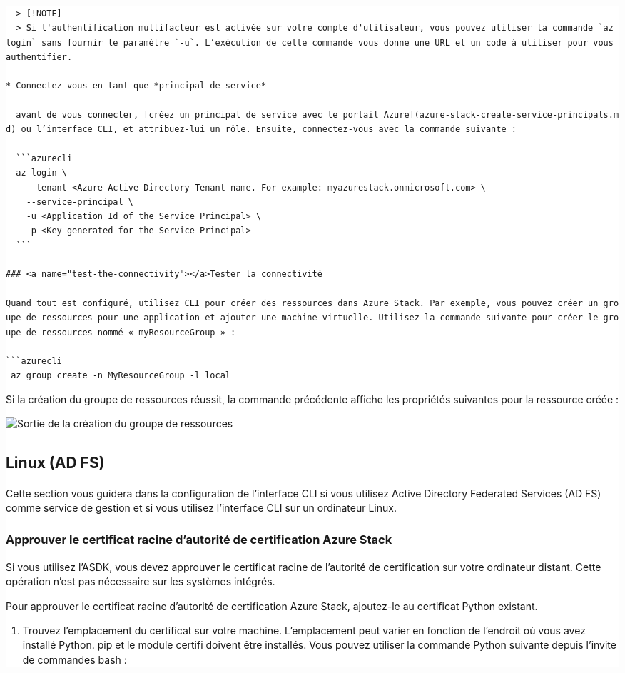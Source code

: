    ```
     > [!NOTE]
     > Si l'authentification multifacteur est activée sur votre compte d'utilisateur, vous pouvez utiliser la commande `az login` sans fournir le paramètre `-u`. L’exécution de cette commande vous donne une URL et un code à utiliser pour vous authentifier.
   
   * Connectez-vous en tant que *principal de service*
    
     avant de vous connecter, [créez un principal de service avec le portail Azure](azure-stack-create-service-principals.md) ou l’interface CLI, et attribuez-lui un rôle. Ensuite, connectez-vous avec la commande suivante :

     ```azurecli  
     az login \
       --tenant <Azure Active Directory Tenant name. For example: myazurestack.onmicrosoft.com> \
       --service-principal \
       -u <Application Id of the Service Principal> \
       -p <Key generated for the Service Principal>
     ```

### <a name="test-the-connectivity"></a>Tester la connectivité

Quand tout est configuré, utilisez CLI pour créer des ressources dans Azure Stack. Par exemple, vous pouvez créer un groupe de ressources pour une application et ajouter une machine virtuelle. Utilisez la commande suivante pour créer le groupe de ressources nommé « myResourceGroup » :

```azurecli
    az group create -n MyResourceGroup -l local
```

Si la création du groupe de ressources réussit, la commande précédente affiche les propriétés suivantes pour la ressource créée :

![Sortie de la création du groupe de ressources](media/azure-stack-connect-cli/image1.png)

## <a name="linux-ad-fs"></a>Linux (AD FS)

Cette section vous guidera dans la configuration de l’interface CLI si vous utilisez Active Directory Federated Services (AD FS) comme service de gestion et si vous utilisez l’interface CLI sur un ordinateur Linux.

### <a name="trust-the-azure-stack-ca-root-certificate"></a>Approuver le certificat racine d’autorité de certification Azure Stack

Si vous utilisez l’ASDK, vous devez approuver le certificat racine de l’autorité de certification sur votre ordinateur distant. Cette opération n’est pas nécessaire sur les systèmes intégrés.

Pour approuver le certificat racine d’autorité de certification Azure Stack, ajoutez-le au certificat Python existant.

1. Trouvez l’emplacement du certificat sur votre machine. L’emplacement peut varier en fonction de l’endroit où vous avez installé Python. pip et le module certifi doivent être installés. Vous pouvez utiliser la commande Python suivante depuis l’invite de commandes bash :
